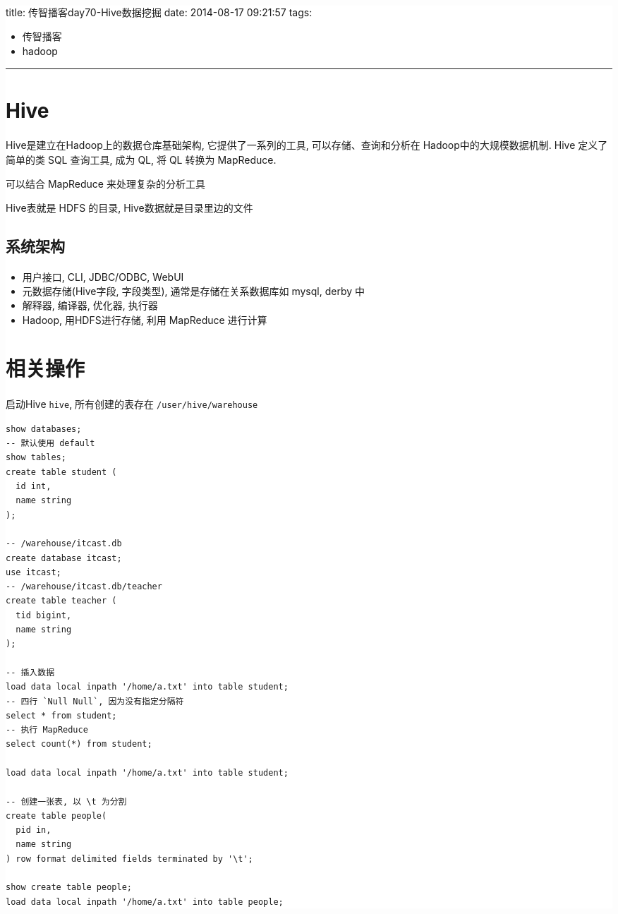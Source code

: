 title: 传智播客day70-Hive数据挖掘
date: 2014-08-17 09:21:57
tags:
- 传智播客
- hadoop
---

# Hive #

Hive是建立在Hadoop上的数据仓库基础架构, 它提供了一系列的工具,
可以存储、查询和分析在 Hadoop中的大规模数据机制.
Hive 定义了简单的类 SQL 查询工具, 成为 QL, 将 QL 转换为 MapReduce.

可以结合 MapReduce 来处理复杂的分析工具

Hive表就是 HDFS 的目录, Hive数据就是目录里边的文件

## 系统架构 ##

* 用户接口, CLI, JDBC/ODBC, WebUI
* 元数据存储(Hive字段, 字段类型), 通常是存储在关系数据库如 mysql, derby 中
* 解释器, 编译器, 优化器, 执行器
* Hadoop, 用HDFS进行存储, 利用 MapReduce 进行计算

# 相关操作 #

启动Hive `hive`, 所有创建的表存在 `/user/hive/warehouse`

~~~~~~
show databases;
-- 默认使用 default
show tables;
create table student (
  id int,
  name string
);

-- /warehouse/itcast.db
create database itcast;
use itcast;
-- /warehouse/itcast.db/teacher
create table teacher (
  tid bigint,
  name string
);

-- 插入数据
load data local inpath '/home/a.txt' into table student;
-- 四行 `Null Null`, 因为没有指定分隔符
select * from student;
-- 执行 MapReduce
select count(*) from student;

load data local inpath '/home/a.txt' into table student;

-- 创建一张表, 以 \t 为分割
create table people(
  pid in,
  name string
) row format delimited fields terminated by '\t';

show create table people;
load data local inpath '/home/a.txt' into table people;
~~~~~~